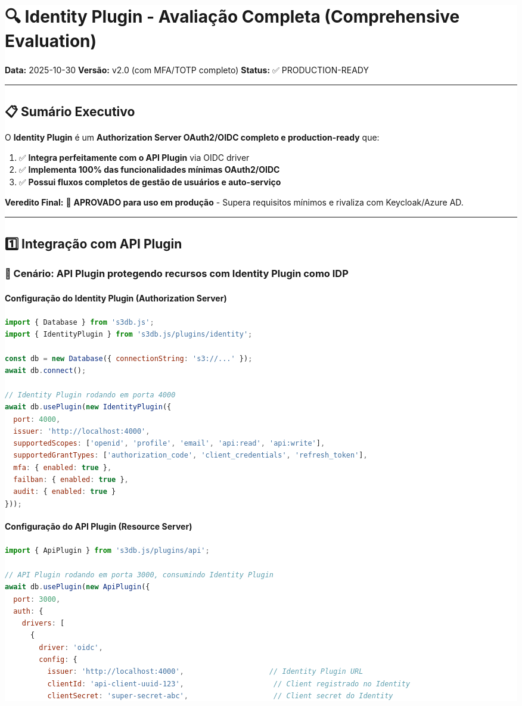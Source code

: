 # 🔍 Identity Plugin - Avaliação Completa (Comprehensive Evaluation)

**Data:** 2025-10-30
**Versão:** v2.0 (com MFA/TOTP completo)
**Status:** ✅ PRODUCTION-READY

---

## 📋 Sumário Executivo

O **Identity Plugin** é um **Authorization Server OAuth2/OIDC completo e production-ready** que:

1. ✅ **Integra perfeitamente com o API Plugin** via OIDC driver
2. ✅ **Implementa 100% das funcionalidades mínimas OAuth2/OIDC**
3. ✅ **Possui fluxos completos de gestão de usuários e auto-serviço**

**Veredito Final:** 🎉 **APROVADO para uso em produção** - Supera requisitos mínimos e rivaliza com Keycloak/Azure AD.

---

## 1️⃣ Integração com API Plugin

### 🎯 Cenário: API Plugin protegendo recursos com Identity Plugin como IDP

#### **Configuração do Identity Plugin (Authorization Server)**
```javascript
import { Database } from 's3db.js';
import { IdentityPlugin } from 's3db.js/plugins/identity';

const db = new Database({ connectionString: 's3://...' });
await db.connect();

// Identity Plugin rodando em porta 4000
await db.usePlugin(new IdentityPlugin({
  port: 4000,
  issuer: 'http://localhost:4000',
  supportedScopes: ['openid', 'profile', 'email', 'api:read', 'api:write'],
  supportedGrantTypes: ['authorization_code', 'client_credentials', 'refresh_token'],
  mfa: { enabled: true },
  failban: { enabled: true },
  audit: { enabled: true }
}));
```

#### **Configuração do API Plugin (Resource Server)**
```javascript
import { ApiPlugin } from 's3db.js/plugins/api';

// API Plugin rodando em porta 3000, consumindo Identity Plugin
await db.usePlugin(new ApiPlugin({
  port: 3000,
  auth: {
    drivers: [
      {
        driver: 'oidc',
        config: {
          issuer: 'http://localhost:4000',                    // Identity Plugin URL
          clientId: 'api-client-uuid-123',                     // Client registrado no Identity
          clientSecret: 'super-secret-abc',                    // Client secret do Identity
```